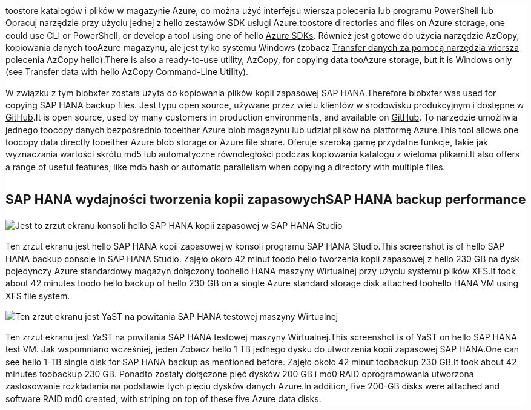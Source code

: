 <span data-ttu-id="3b6dd-137">toostore katalogów i plików w magazynie Azure, co można użyć interfejsu wiersza polecenia lub programu PowerShell lub Opracuj narzędzie przy użyciu jednej z hello [zestawów SDK usługi Azure](https://azure.microsoft.com/downloads/).</span><span class="sxs-lookup"><span data-stu-id="3b6dd-137">toostore directories and files on Azure storage, one could use CLI or PowerShell, or develop a tool using one of hello [Azure SDKs](https://azure.microsoft.com/downloads/).</span></span> <span data-ttu-id="3b6dd-138">Również jest gotowe do użycia narzędzie AzCopy, kopiowania danych tooAzure magazynu, ale jest tylko systemu Windows (zobacz [Transfer danych za pomocą narzędzia wiersza polecenia AzCopy hello](../../../storage/common/storage-use-azcopy.md)).</span><span class="sxs-lookup"><span data-stu-id="3b6dd-138">There is also a ready-to-use utility, AzCopy, for copying data tooAzure storage, but it is Windows only (see [Transfer data with hello AzCopy Command-Line Utility](../../../storage/common/storage-use-azcopy.md)).</span></span>

<span data-ttu-id="3b6dd-139">W związku z tym blobxfer została użyta do kopiowania plików kopii zapasowej SAP HANA.</span><span class="sxs-lookup"><span data-stu-id="3b6dd-139">Therefore blobxfer was used for copying SAP HANA backup files.</span></span> <span data-ttu-id="3b6dd-140">Jest typu open source, używane przez wielu klientów w środowisku produkcyjnym i dostępne w [GitHub](https://github.com/Azure/blobxfer).</span><span class="sxs-lookup"><span data-stu-id="3b6dd-140">It is open source, used by many customers in production environments, and available on [GitHub](https://github.com/Azure/blobxfer).</span></span> <span data-ttu-id="3b6dd-141">To narzędzie umożliwia jednego toocopy danych bezpośrednio tooeither Azure blob magazynu lub udział plików na platformę Azure.</span><span class="sxs-lookup"><span data-stu-id="3b6dd-141">This tool allows one toocopy data directly tooeither Azure blob storage or Azure file share.</span></span> <span data-ttu-id="3b6dd-142">Oferuje szeroką gamę przydatne funkcje, takie jak wyznaczania wartości skrótu md5 lub automatyczne równoległości podczas kopiowania katalogu z wieloma plikami.</span><span class="sxs-lookup"><span data-stu-id="3b6dd-142">It also offers a range of useful features, like md5 hash or automatic parallelism when copying a directory with multiple files.</span></span>

## <a name="sap-hana-backup-performance"></a><span data-ttu-id="3b6dd-143">SAP HANA wydajności tworzenia kopii zapasowych</span><span class="sxs-lookup"><span data-stu-id="3b6dd-143">SAP HANA backup performance</span></span>

![Jest to zrzut ekranu konsoli hello SAP HANA kopii zapasowej w SAP HANA Studio](media/sap-hana-backup-file-level/image023.png)

<span data-ttu-id="3b6dd-145">Ten zrzut ekranu jest hello SAP HANA kopii zapasowej w konsoli programu SAP HANA Studio.</span><span class="sxs-lookup"><span data-stu-id="3b6dd-145">This screenshot is of hello SAP HANA backup console in SAP HANA Studio.</span></span> <span data-ttu-id="3b6dd-146">Zajęło około 42 minut toodo hello tworzenia kopii zapasowej z hello 230 GB na dysk pojedynczy Azure standardowy magazyn dołączony toohello HANA maszyny Wirtualnej przy użyciu systemu plików XFS.</span><span class="sxs-lookup"><span data-stu-id="3b6dd-146">It took about 42 minutes toodo hello backup of hello 230 GB on a single Azure standard storage disk attached toohello HANA VM using XFS file system.</span></span>

![Ten zrzut ekranu jest YaST na powitania SAP HANA testowej maszyny Wirtualnej](media/sap-hana-backup-file-level/image024.png)

<span data-ttu-id="3b6dd-148">Ten zrzut ekranu jest YaST na powitania SAP HANA testowej maszyny Wirtualnej.</span><span class="sxs-lookup"><span data-stu-id="3b6dd-148">This screenshot is of YaST on hello SAP HANA test VM.</span></span> <span data-ttu-id="3b6dd-149">Jak wspomniano wcześniej, jeden Zobacz hello 1 TB jednego dysku do utworzenia kopii zapasowej SAP HANA.</span><span class="sxs-lookup"><span data-stu-id="3b6dd-149">One can see hello 1-TB single disk for SAP HANA backup as mentioned before.</span></span> <span data-ttu-id="3b6dd-150">Zajęło około 42 minut toobackup 230 GB.</span><span class="sxs-lookup"><span data-stu-id="3b6dd-150">It took about 42 minutes toobackup 230 GB.</span></span> <span data-ttu-id="3b6dd-151">Ponadto zostały dołączone pięć dysków 200 GB i md0 RAID oprogramowania utworzona zastosowanie rozkładania na podstawie tych pięciu dysków danych Azure.</span><span class="sxs-lookup"><span data-stu-id="3b6dd-151">In addition, five 200-GB disks were attached and software RAID md0 created, with striping on top of these five Azure data disks.</span></span>
